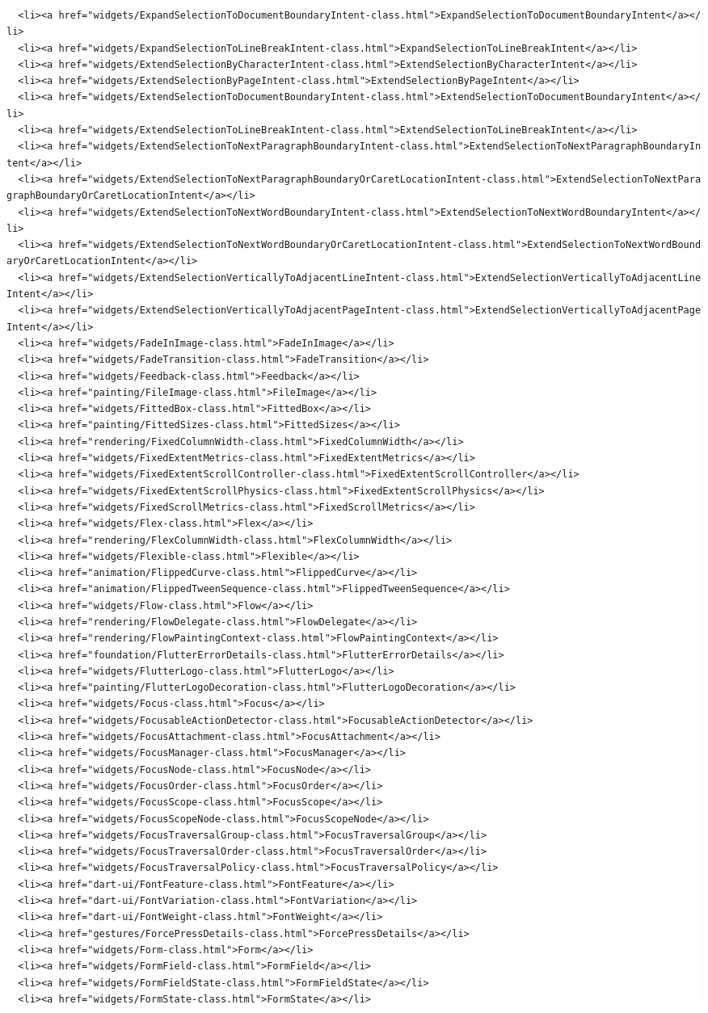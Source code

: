       <li><a href="widgets/ExpandSelectionToDocumentBoundaryIntent-class.html">ExpandSelectionToDocumentBoundaryIntent</a></li>
      <li><a href="widgets/ExpandSelectionToLineBreakIntent-class.html">ExpandSelectionToLineBreakIntent</a></li>
      <li><a href="widgets/ExtendSelectionByCharacterIntent-class.html">ExtendSelectionByCharacterIntent</a></li>
      <li><a href="widgets/ExtendSelectionByPageIntent-class.html">ExtendSelectionByPageIntent</a></li>
      <li><a href="widgets/ExtendSelectionToDocumentBoundaryIntent-class.html">ExtendSelectionToDocumentBoundaryIntent</a></li>
      <li><a href="widgets/ExtendSelectionToLineBreakIntent-class.html">ExtendSelectionToLineBreakIntent</a></li>
      <li><a href="widgets/ExtendSelectionToNextParagraphBoundaryIntent-class.html">ExtendSelectionToNextParagraphBoundaryIntent</a></li>
      <li><a href="widgets/ExtendSelectionToNextParagraphBoundaryOrCaretLocationIntent-class.html">ExtendSelectionToNextParagraphBoundaryOrCaretLocationIntent</a></li>
      <li><a href="widgets/ExtendSelectionToNextWordBoundaryIntent-class.html">ExtendSelectionToNextWordBoundaryIntent</a></li>
      <li><a href="widgets/ExtendSelectionToNextWordBoundaryOrCaretLocationIntent-class.html">ExtendSelectionToNextWordBoundaryOrCaretLocationIntent</a></li>
      <li><a href="widgets/ExtendSelectionVerticallyToAdjacentLineIntent-class.html">ExtendSelectionVerticallyToAdjacentLineIntent</a></li>
      <li><a href="widgets/ExtendSelectionVerticallyToAdjacentPageIntent-class.html">ExtendSelectionVerticallyToAdjacentPageIntent</a></li>
      <li><a href="widgets/FadeInImage-class.html">FadeInImage</a></li>
      <li><a href="widgets/FadeTransition-class.html">FadeTransition</a></li>
      <li><a href="widgets/Feedback-class.html">Feedback</a></li>
      <li><a href="painting/FileImage-class.html">FileImage</a></li>
      <li><a href="widgets/FittedBox-class.html">FittedBox</a></li>
      <li><a href="painting/FittedSizes-class.html">FittedSizes</a></li>
      <li><a href="rendering/FixedColumnWidth-class.html">FixedColumnWidth</a></li>
      <li><a href="widgets/FixedExtentMetrics-class.html">FixedExtentMetrics</a></li>
      <li><a href="widgets/FixedExtentScrollController-class.html">FixedExtentScrollController</a></li>
      <li><a href="widgets/FixedExtentScrollPhysics-class.html">FixedExtentScrollPhysics</a></li>
      <li><a href="widgets/FixedScrollMetrics-class.html">FixedScrollMetrics</a></li>
      <li><a href="widgets/Flex-class.html">Flex</a></li>
      <li><a href="rendering/FlexColumnWidth-class.html">FlexColumnWidth</a></li>
      <li><a href="widgets/Flexible-class.html">Flexible</a></li>
      <li><a href="animation/FlippedCurve-class.html">FlippedCurve</a></li>
      <li><a href="animation/FlippedTweenSequence-class.html">FlippedTweenSequence</a></li>
      <li><a href="widgets/Flow-class.html">Flow</a></li>
      <li><a href="rendering/FlowDelegate-class.html">FlowDelegate</a></li>
      <li><a href="rendering/FlowPaintingContext-class.html">FlowPaintingContext</a></li>
      <li><a href="foundation/FlutterErrorDetails-class.html">FlutterErrorDetails</a></li>
      <li><a href="widgets/FlutterLogo-class.html">FlutterLogo</a></li>
      <li><a href="painting/FlutterLogoDecoration-class.html">FlutterLogoDecoration</a></li>
      <li><a href="widgets/Focus-class.html">Focus</a></li>
      <li><a href="widgets/FocusableActionDetector-class.html">FocusableActionDetector</a></li>
      <li><a href="widgets/FocusAttachment-class.html">FocusAttachment</a></li>
      <li><a href="widgets/FocusManager-class.html">FocusManager</a></li>
      <li><a href="widgets/FocusNode-class.html">FocusNode</a></li>
      <li><a href="widgets/FocusOrder-class.html">FocusOrder</a></li>
      <li><a href="widgets/FocusScope-class.html">FocusScope</a></li>
      <li><a href="widgets/FocusScopeNode-class.html">FocusScopeNode</a></li>
      <li><a href="widgets/FocusTraversalGroup-class.html">FocusTraversalGroup</a></li>
      <li><a href="widgets/FocusTraversalOrder-class.html">FocusTraversalOrder</a></li>
      <li><a href="widgets/FocusTraversalPolicy-class.html">FocusTraversalPolicy</a></li>
      <li><a href="dart-ui/FontFeature-class.html">FontFeature</a></li>
      <li><a href="dart-ui/FontVariation-class.html">FontVariation</a></li>
      <li><a href="dart-ui/FontWeight-class.html">FontWeight</a></li>
      <li><a href="gestures/ForcePressDetails-class.html">ForcePressDetails</a></li>
      <li><a href="widgets/Form-class.html">Form</a></li>
      <li><a href="widgets/FormField-class.html">FormField</a></li>
      <li><a href="widgets/FormFieldState-class.html">FormFieldState</a></li>
      <li><a href="widgets/FormState-class.html">FormState</a></li>